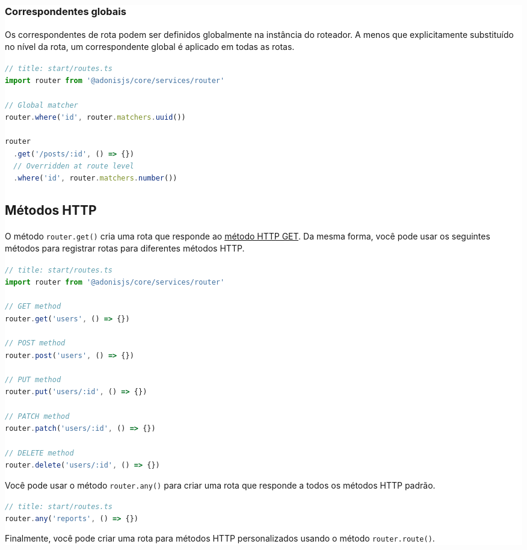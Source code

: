 ### Correspondentes globais

Os correspondentes de rota podem ser definidos globalmente na instância do roteador. A menos que explicitamente substituído no nível da rota, um correspondente global é aplicado em todas as rotas.

```ts
// title: start/routes.ts
import router from '@adonisjs/core/services/router'

// Global matcher
router.where('id', router.matchers.uuid())

router
  .get('/posts/:id', () => {})
  // Overridden at route level
  .where('id', router.matchers.number())
```

## Métodos HTTP

O método `router.get()` cria uma rota que responde ao [método HTTP GET](https://developer.mozilla.org/en-US/docs/Web/HTTP/Methods/GET). Da mesma forma, você pode usar os seguintes métodos para registrar rotas para diferentes métodos HTTP.

```ts
// title: start/routes.ts
import router from '@adonisjs/core/services/router'

// GET method
router.get('users', () => {})

// POST method
router.post('users', () => {})

// PUT method
router.put('users/:id', () => {})

// PATCH method
router.patch('users/:id', () => {})

// DELETE method
router.delete('users/:id', () => {})
```

Você pode usar o método `router.any()` para criar uma rota que responde a todos os métodos HTTP padrão.

```ts
// title: start/routes.ts
router.any('reports', () => {})
```

Finalmente, você pode criar uma rota para métodos HTTP personalizados usando o método `router.route()`.
